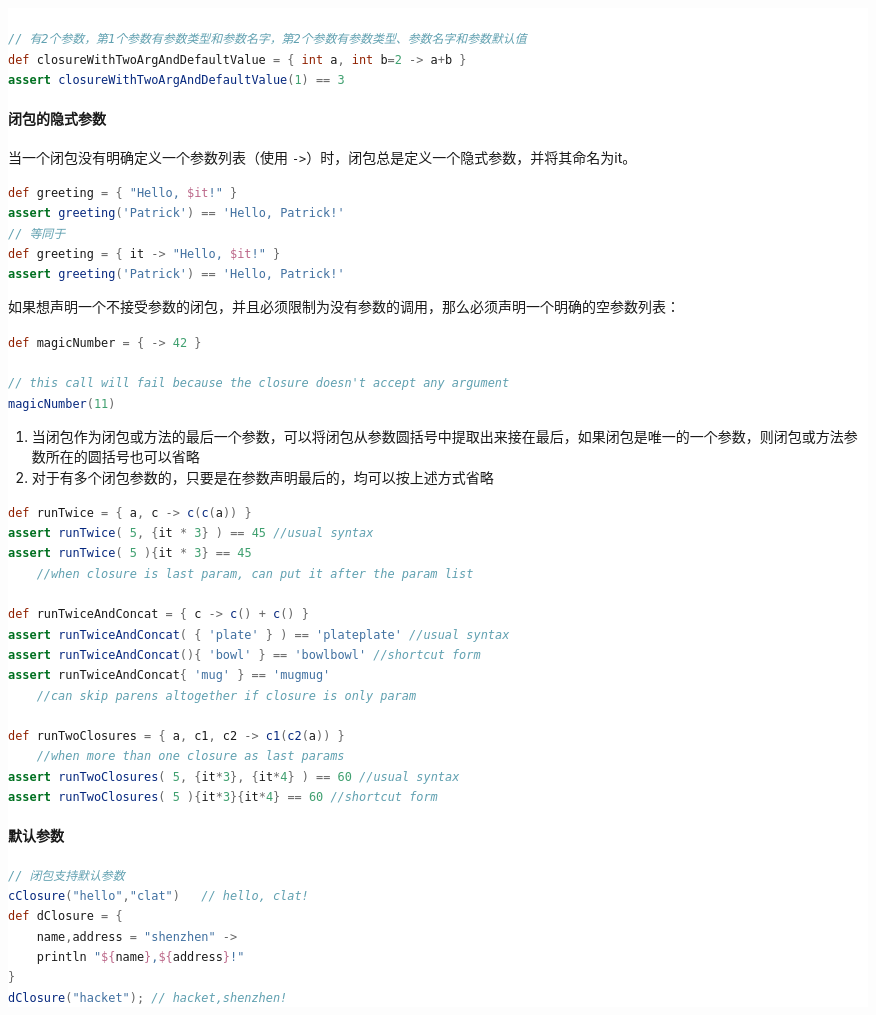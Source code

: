 ```groovy

// 有2个参数，第1个参数有参数类型和参数名字，第2个参数有参数类型、参数名字和参数默认值
def closureWithTwoArgAndDefaultValue = { int a, int b=2 -> a+b }
assert closureWithTwoArgAndDefaultValue(1) == 3
```

#### 闭包的隐式参数

当一个闭包没有明确定义一个参数列表（使用 `->`）时，闭包总是定义一个隐式参数，并将其命名为it。

```groovy
def greeting = { "Hello, $it!" }
assert greeting('Patrick') == 'Hello, Patrick!'
// 等同于
def greeting = { it -> "Hello, $it!" }
assert greeting('Patrick') == 'Hello, Patrick!'
```

如果想声明一个不接受参数的闭包，并且必须限制为没有参数的调用，那么必须声明一个明确的空参数列表：

```groovy
def magicNumber = { -> 42 }

// this call will fail because the closure doesn't accept any argument
magicNumber(11)
```

1. 当闭包作为闭包或方法的最后一个参数，可以将闭包从参数圆括号中提取出来接在最后，如果闭包是唯一的一个参数，则闭包或方法参数所在的圆括号也可以省略
2. 对于有多个闭包参数的，只要是在参数声明最后的，均可以按上述方式省略

```groovy
def runTwice = { a, c -> c(c(a)) }  
assert runTwice( 5, {it * 3} ) == 45 //usual syntax  
assert runTwice( 5 ){it * 3} == 45  
    //when closure is last param, can put it after the param list  
  
def runTwiceAndConcat = { c -> c() + c() }  
assert runTwiceAndConcat( { 'plate' } ) == 'plateplate' //usual syntax  
assert runTwiceAndConcat(){ 'bowl' } == 'bowlbowl' //shortcut form  
assert runTwiceAndConcat{ 'mug' } == 'mugmug'  
    //can skip parens altogether if closure is only param  
  
def runTwoClosures = { a, c1, c2 -> c1(c2(a)) }  
    //when more than one closure as last params  
assert runTwoClosures( 5, {it*3}, {it*4} ) == 60 //usual syntax  
assert runTwoClosures( 5 ){it*3}{it*4} == 60 //shortcut form
```

#### 默认参数

```groovy
// 闭包支持默认参数
cClosure("hello","clat")   // hello, clat!
def dClosure = {
    name,address = "shenzhen" ->
    println "${name},${address}!"
}
dClosure("hacket"); // hacket,shenzhen!
```
